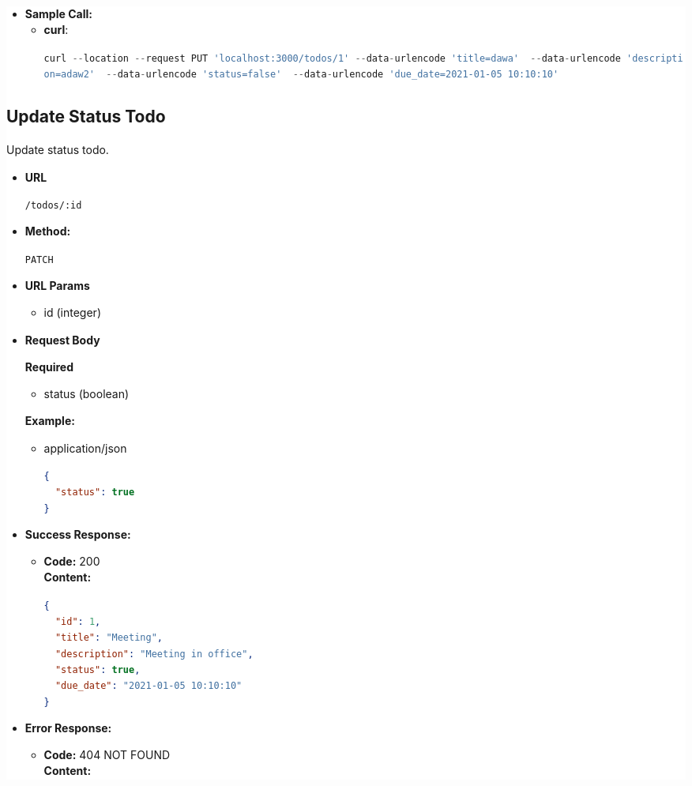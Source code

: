 - **Sample Call:**
  - **curl**:
    ```js
    curl --location --request PUT 'localhost:3000/todos/1' --data-urlencode 'title=dawa'  --data-urlencode 'description=adaw2'  --data-urlencode 'status=false'  --data-urlencode 'due_date=2021-01-05 10:10:10'
    ```

## **Update Status Todo**

Update status todo.

- **URL**

  `/todos/:id`

- **Method:**

  `PATCH`

- **URL Params**

  - id (integer)

- **Request Body**

  **Required**

  - status (boolean)

  **Example:**

  - application/json
    ```json
    {
      "status": true
    }
    ```

- **Success Response:**

  - **Code:** 200 <br />
    **Content:**
    ```json
    {
      "id": 1,
      "title": "Meeting",
      "description": "Meeting in office",
      "status": true,
      "due_date": "2021-01-05 10:10:10"
    }
    ```

- **Error Response:**

  - **Code:** 404 NOT FOUND <br />
    **Content:**
